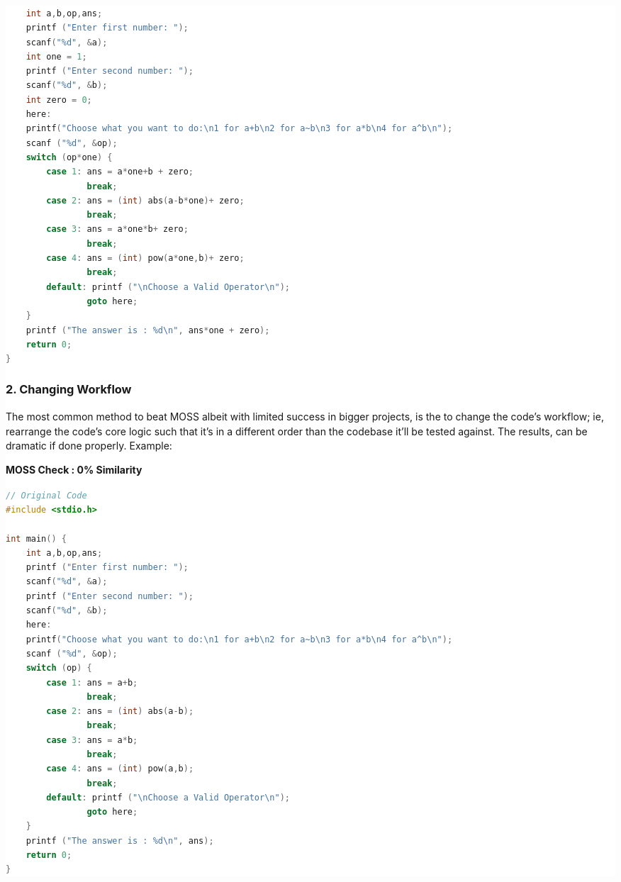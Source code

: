 ```c
    int a,b,op,ans;
    printf ("Enter first number: ");
    scanf("%d", &a);
    int one = 1;
    printf ("Enter second number: ");
    scanf("%d", &b);
    int zero = 0;
    here:
    printf("Choose what you want to do:\n1 for a+b\n2 for a~b\n3 for a*b\n4 for a^b\n");
    scanf ("%d", &op);
    switch (op*one) {
        case 1: ans = a*one+b + zero;
                break;
        case 2: ans = (int) abs(a-b*one)+ zero;
                break;
        case 3: ans = a*one*b+ zero;
                break;
        case 4: ans = (int) pow(a*one,b)+ zero;
                break;
        default: printf ("\nChoose a Valid Operator\n");
                goto here;
    }
    printf ("The answer is : %d\n", ans*one + zero);
    return 0;
}
```

### 2. Changing Workflow
The most common method to beat MOSS albeit with limited success in bigger projects, is the to change the code’s workflow; ie, rearrange the code’s core logic such that it’s in a different order than the codebase it’ll be tested against. The results, can be dramatic if done properly. Example:

**MOSS Check : 0% Similarity**

```c
// Original Code
#include <stdio.h>

int main() {
    int a,b,op,ans;
    printf ("Enter first number: ");
    scanf("%d", &a);
    printf ("Enter second number: ");
    scanf("%d", &b);
    here:
    printf("Choose what you want to do:\n1 for a+b\n2 for a~b\n3 for a*b\n4 for a^b\n");
    scanf ("%d", &op);
    switch (op) {
        case 1: ans = a+b;
                break;
        case 2: ans = (int) abs(a-b);
                break;
        case 3: ans = a*b;
                break;
        case 4: ans = (int) pow(a,b);
                break;
        default: printf ("\nChoose a Valid Operator\n");
                goto here;
    }
    printf ("The answer is : %d\n", ans);
    return 0;
}
```
